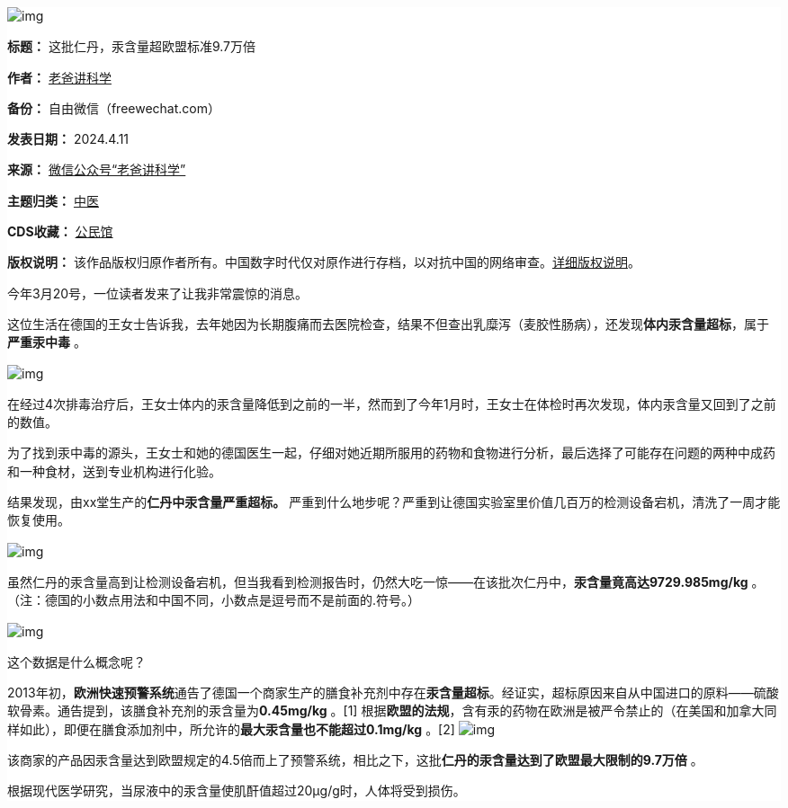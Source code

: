 ![img](https://chinadigitaltimes.net/chinese/files/2024/04/post-706778-661992e87ee15.)




**标题：** 这批仁丹，汞含量超欧盟标准9.7万倍  

**作者：** [老爸讲科学](https://chinadigitaltimes.net/space/老爸讲科学)  

**备份：** 自由微信（freewechat.com）  

**发表日期：** 2024.4.11  

**来源：** [微信公众号“老爸讲科学”](https://freewechat.com/a/MzA3NzMyNzU5NQ==/2453068369/1)  

**主题归类：** [中医](https://chinadigitaltimes.net/space/中医)  

**CDS收藏：** [公民馆](https://chinadigitaltimes.net/space/%E5%85%AC%E6%B0%91%E9%A6%86)  

**版权说明：** 该作品版权归原作者所有。中国数字时代仅对原作进行存档，以对抗中国的网络审查。[详细版权说明](https://chinadigitaltimes.net/chinese/copyright)。


今年3月20号，一位读者发来了让我非常震惊的消息。


这位生活在德国的王女士告诉我，去年她因为长期腹痛而去医院检查，结果不但查出乳糜泻（麦胶性肠病），还发现**体内汞含量超标**，属于**严重汞中毒** 。


![img](https://media.greatfire.org/cdn-cgi/image/width=880/proxy/?url=https://mmbiz.qpic.cn/mmbiz_jpg/fO6zWA5AIeF3EiczqFrowWVKsfsaxyEfkS5RKynDtjHaXuhHfoicfKz8qM7hEqI4x6htOAibp0lX646wQpItLm5ZQ/640?wx_fmt=jpeg&amp;from=appmsg)


在经过4次排毒治疗后，王女士体内的汞含量降低到之前的一半，然而到了今年1月时，王女士在体检时再次发现，体内汞含量又回到了之前的数值。


为了找到汞中毒的源头，王女士和她的德国医生一起，仔细对她近期所服用的药物和食物进行分析，最后选择了可能存在问题的两种中成药和一种食材，送到专业机构进行化验。


结果发现，由xx堂生产的**仁丹中汞含量严重超标。** 严重到什么地步呢？严重到让德国实验室里价值几百万的检测设备宕机，清洗了一周才能恢复使用。


![img](https://media.greatfire.org/cdn-cgi/image/width=880/proxy/?url=https://mmbiz.qpic.cn/mmbiz_jpg/fO6zWA5AIeFXk83vshTziaT8AMkozDZBkHhiaXSlY2xheN6dzJNGfnbB6bK8dB7uqlJ5Vkwp3NYkOfeGal24dy1w/640?wx_fmt=jpeg&amp;from=appmsg)


虽然仁丹的汞含量高到让检测设备宕机，但当我看到检测报告时，仍然大吃一惊——在该批次仁丹中，**汞含量竟高达9729.985mg/kg** 。（注：德国的小数点用法和中国不同，小数点是逗号而不是前面的.符号。）


![img](https://media.greatfire.org/cdn-cgi/image/width=880/proxy/?url=https://mmbiz.qpic.cn/mmbiz_jpg/fO6zWA5AIeFXk83vshTziaT8AMkozDZBkWCic69lBCt5l4iahqEplCJPCnskgj3mibjSJg56TAVQTmfBnmyAVUwNOQ/640?wx_fmt=jpeg&amp;from=appmsg)


这个数据是什么概念呢？


2013年初，**欧洲快速预警系统**通告了德国一个商家生产的膳食补充剂中存在**汞含量超标**。经证实，超标原因来自从中国进口的原料——硫酸软骨素。通告提到，该膳食补充剂的汞含量为**0.45mg/kg** 。[1]
根据**欧盟的法规**，含有汞的药物在欧洲是被严令禁止的（在美国和加拿大同样如此），即便在膳食添加剂中，所允许的**最大汞含量也不能超过0.1mg/kg** 。[2]
![img](https://media.greatfire.org/cdn-cgi/image/width=880/proxy/?url=https://mmbiz.qpic.cn/mmbiz_png/fO6zWA5AIeFXk83vshTziaT8AMkozDZBkU1KlMthndPtiatHmDNchMQwW8anibJzVQFz3g33rQdL7XQKF1cuVPYcA/640?wx_fmt=png&amp;from=appmsg)


该商家的产品因汞含量达到欧盟规定的4.5倍而上了预警系统，相比之下，这批**仁丹的汞含量达到了欧盟最大限制的9.7万倍** 。


根据现代医学研究，当尿液中的汞含量使肌酐值超过20μg/g时，人体将受到损伤。
